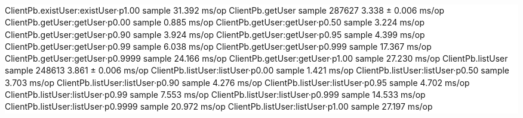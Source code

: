 ClientPb.existUser:existUser·p1.00      sample          31.392           ms/op
ClientPb.getUser                        sample  287627   3.338 ± 0.006   ms/op
ClientPb.getUser:getUser·p0.00          sample           0.885           ms/op
ClientPb.getUser:getUser·p0.50          sample           3.224           ms/op
ClientPb.getUser:getUser·p0.90          sample           3.924           ms/op
ClientPb.getUser:getUser·p0.95          sample           4.399           ms/op
ClientPb.getUser:getUser·p0.99          sample           6.038           ms/op
ClientPb.getUser:getUser·p0.999         sample          17.367           ms/op
ClientPb.getUser:getUser·p0.9999        sample          24.166           ms/op
ClientPb.getUser:getUser·p1.00          sample          27.230           ms/op
ClientPb.listUser                       sample  248613   3.861 ± 0.006   ms/op
ClientPb.listUser:listUser·p0.00        sample           1.421           ms/op
ClientPb.listUser:listUser·p0.50        sample           3.703           ms/op
ClientPb.listUser:listUser·p0.90        sample           4.276           ms/op
ClientPb.listUser:listUser·p0.95        sample           4.702           ms/op
ClientPb.listUser:listUser·p0.99        sample           7.553           ms/op
ClientPb.listUser:listUser·p0.999       sample          14.533           ms/op
ClientPb.listUser:listUser·p0.9999      sample          20.972           ms/op
ClientPb.listUser:listUser·p1.00        sample          27.197           ms/op
